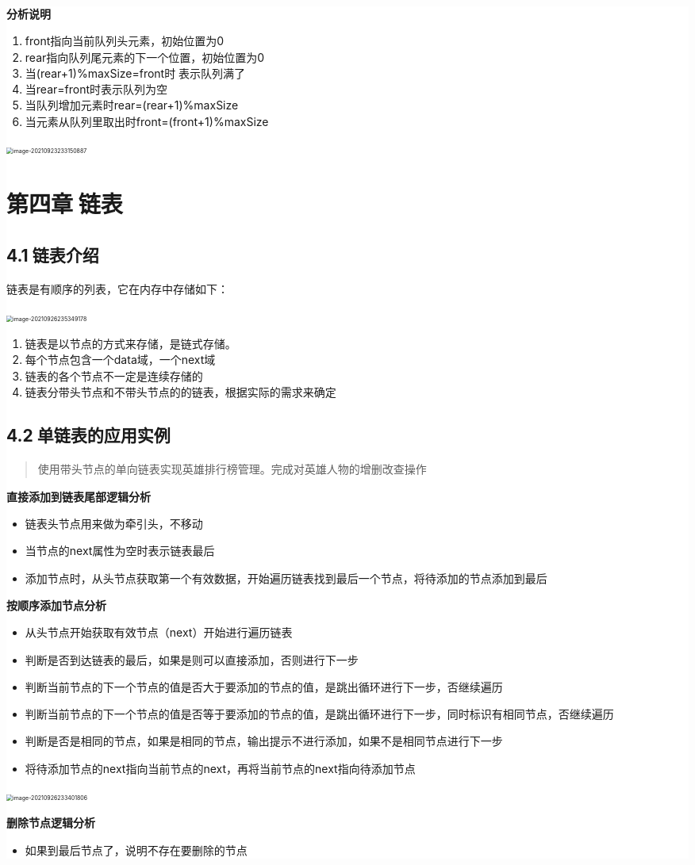 **分析说明**

1. front指向当前队列头元素，初始位置为0
2. rear指向队列尾元素的下一个位置，初始位置为0
3. 当(rear+1)%maxSize=front时 表示队列满了
4. 当rear=front时表示队列为空
5. 当队列增加元素时rear=(rear+1)%maxSize
6. 当元素从队列里取出时front=(front+1)%maxSize

<img src="数据结构和算法.assets/image-20210923233150887.png" alt="image-20210923233150887" style="zoom:50%;" />

# 第四章 链表

## 4.1 链表介绍

链表是有顺序的列表，它在内存中存储如下：

<img src="数据结构和算法.assets/image-20210926235349178.png" alt="image-20210926235349178" style="zoom:50%;" />

1. 链表是以节点的方式来存储，是链式存储。
2. 每个节点包含一个data域，一个next域
3. 链表的各个节点不一定是连续存储的
4. 链表分带头节点和不带头节点的的链表，根据实际的需求来确定

## 4.2 单链表的应用实例

> 使用带头节点的单向链表实现英雄排行榜管理。完成对英雄人物的增删改查操作



**直接添加到链表尾部逻辑分析**

- 链表头节点用来做为牵引头，不移动

- 当节点的next属性为空时表示链表最后

- 添加节点时，从头节点获取第一个有效数据，开始遍历链表找到最后一个节点，将待添加的节点添加到最后



**按顺序添加节点分析**

- 从头节点开始获取有效节点（next）开始进行遍历链表

- 判断是否到达链表的最后，如果是则可以直接添加，否则进行下一步
- 判断当前节点的下一个节点的值是否大于要添加的节点的值，是跳出循环进行下一步，否继续遍历
- 判断当前节点的下一个节点的值是否等于要添加的节点的值，是跳出循环进行下一步，同时标识有相同节点，否继续遍历
- 判断是否是相同的节点，如果是相同的节点，输出提示不进行添加，如果不是相同节点进行下一步
- 将待添加节点的next指向当前节点的next，再将当前节点的next指向待添加节点

<img src="数据结构和算法.assets/image-20210926233401806.png" alt="image-20210926233401806" style="zoom:50%;" />

**删除节点逻辑分析**

- 如果到最后节点了，说明不存在要删除的节点
